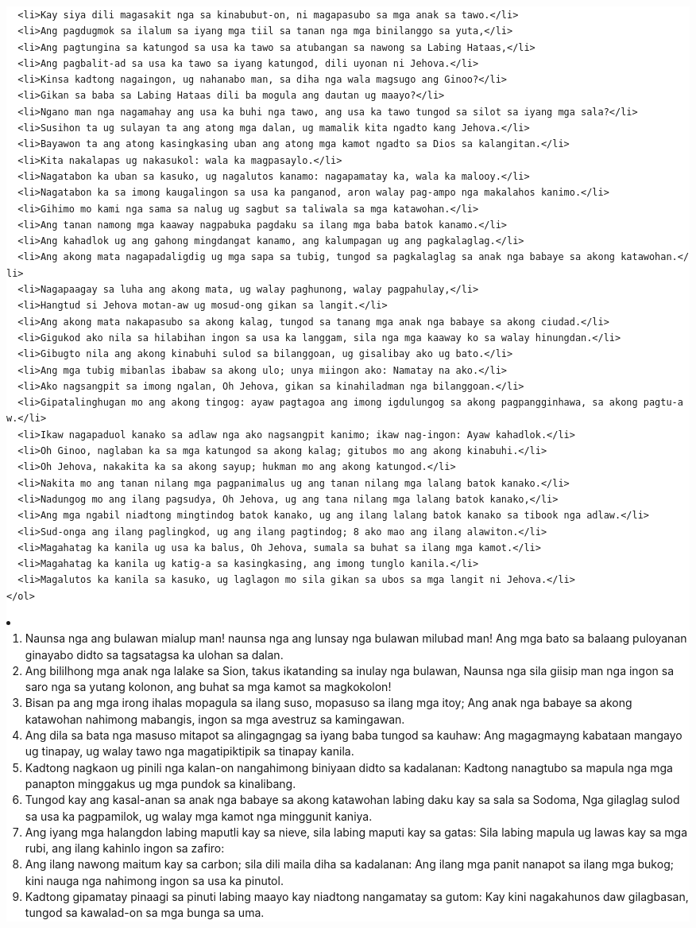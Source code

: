       <li>Kay siya dili magasakit nga sa kinabubut-on, ni magapasubo sa mga anak sa tawo.</li>
      <li>Ang pagdugmok sa ilalum sa iyang mga tiil sa tanan nga mga binilanggo sa yuta,</li>
      <li>Ang pagtungina sa katungod sa usa ka tawo sa atubangan sa nawong sa Labing Hataas,</li>
      <li>Ang pagbalit-ad sa usa ka tawo sa iyang katungod, dili uyonan ni Jehova.</li>
      <li>Kinsa kadtong nagaingon, ug nahanabo man, sa diha nga wala magsugo ang Ginoo?</li>
      <li>Gikan sa baba sa Labing Hataas dili ba mogula ang dautan ug maayo?</li>
      <li>Ngano man nga nagamahay ang usa ka buhi nga tawo, ang usa ka tawo tungod sa silot sa iyang mga sala?</li>
      <li>Susihon ta ug sulayan ta ang atong mga dalan, ug mamalik kita ngadto kang Jehova.</li>
      <li>Bayawon ta ang atong kasingkasing uban ang atong mga kamot ngadto sa Dios sa kalangitan.</li>
      <li>Kita nakalapas ug nakasukol: wala ka magpasaylo.</li>
      <li>Nagatabon ka uban sa kasuko, ug nagalutos kanamo: nagapamatay ka, wala ka malooy.</li>
      <li>Nagatabon ka sa imong kaugalingon sa usa ka panganod, aron walay pag-ampo nga makalahos kanimo.</li>
      <li>Gihimo mo kami nga sama sa nalug ug sagbut sa taliwala sa mga katawohan.</li>
      <li>Ang tanan namong mga kaaway nagpabuka pagdaku sa ilang mga baba batok kanamo.</li>
      <li>Ang kahadlok ug ang gahong mingdangat kanamo, ang kalumpagan ug ang pagkalaglag.</li>
      <li>Ang akong mata nagapadaligdig ug mga sapa sa tubig, tungod sa pagkalaglag sa anak nga babaye sa akong katawohan.</li>
      <li>Nagapaagay sa luha ang akong mata, ug walay paghunong, walay pagpahulay,</li>
      <li>Hangtud si Jehova motan-aw ug mosud-ong gikan sa langit.</li>
      <li>Ang akong mata nakapasubo sa akong kalag, tungod sa tanang mga anak nga babaye sa akong ciudad.</li>
      <li>Gigukod ako nila sa hilabihan ingon sa usa ka langgam, sila nga mga kaaway ko sa walay hinungdan.</li>
      <li>Gibugto nila ang akong kinabuhi sulod sa bilanggoan, ug gisalibay ako ug bato.</li>
      <li>Ang mga tubig mibanlas ibabaw sa akong ulo; unya miingon ako: Namatay na ako.</li>
      <li>Ako nagsangpit sa imong ngalan, Oh Jehova, gikan sa kinahiladman nga bilanggoan.</li>
      <li>Gipatalinghugan mo ang akong tingog: ayaw pagtagoa ang imong igdulungog sa akong pagpangginhawa, sa akong pagtu-aw.</li>
      <li>Ikaw nagapaduol kanako sa adlaw nga ako nagsangpit kanimo; ikaw nag-ingon: Ayaw kahadlok.</li>
      <li>Oh Ginoo, naglaban ka sa mga katungod sa akong kalag; gitubos mo ang akong kinabuhi.</li>
      <li>Oh Jehova, nakakita ka sa akong sayup; hukman mo ang akong katungod.</li>
      <li>Nakita mo ang tanan nilang mga pagpanimalus ug ang tanan nilang mga lalang batok kanako.</li>
      <li>Nadungog mo ang ilang pagsudya, Oh Jehova, ug ang tana nilang mga lalang batok kanako,</li>
      <li>Ang mga ngabil niadtong mingtindog batok kanako, ug ang ilang lalang batok kanako sa tibook nga adlaw.</li>
      <li>Sud-onga ang ilang paglingkod, ug ang ilang pagtindog; 8 ako mao ang ilang alawiton.</li>
      <li>Magahatag ka kanila ug usa ka balus, Oh Jehova, sumala sa buhat sa ilang mga kamot.</li>
      <li>Magahatag ka kanila ug katig-a sa kasingkasing, ang imong tunglo kanila.</li>
      <li>Magalutos ka kanila sa kasuko, ug laglagon mo sila gikan sa ubos sa mga langit ni Jehova.</li>
    </ol>
  </li>
  <li>
    <ol>
      <li>Naunsa nga ang bulawan mialup man! naunsa nga ang lunsay nga bulawan milubad man! Ang mga bato sa balaang puloyanan ginayabo didto sa tagsatagsa ka ulohan sa dalan.</li>
      <li>Ang bililhong mga anak nga lalake sa Sion, takus ikatanding sa inulay nga bulawan, Naunsa nga sila giisip man nga ingon sa saro nga sa yutang kolonon, ang buhat sa mga kamot sa magkokolon!</li>
      <li>Bisan pa ang mga irong ihalas mopagula sa ilang suso, mopasuso sa ilang mga itoy; Ang anak nga babaye sa akong katawohan nahimong mabangis, ingon sa mga avestruz sa kamingawan.</li>
      <li>Ang dila sa bata nga masuso mitapot sa alingagngag sa iyang baba tungod sa kauhaw: Ang magagmayng kabataan mangayo ug tinapay, ug walay tawo nga magatipiktipik sa tinapay kanila.</li>
      <li>Kadtong nagkaon ug pinili nga kalan-on nangahimong biniyaan didto sa kadalanan: Kadtong nanagtubo sa mapula nga mga panapton minggakus ug mga pundok sa kinalibang.</li>
      <li>Tungod kay ang kasal-anan sa anak nga babaye sa akong katawohan labing daku kay sa sala sa Sodoma, Nga gilaglag sulod sa usa ka pagpamilok, ug walay mga kamot nga minggunit kaniya.</li>
      <li>Ang iyang mga halangdon labing maputli kay sa nieve, sila labing maputi kay sa gatas: Sila labing mapula ug lawas kay sa mga rubi, ang ilang kahinlo ingon sa zafiro:</li>
      <li>Ang ilang nawong maitum kay sa carbon; sila dili maila diha sa kadalanan: Ang ilang mga panit nanapot sa ilang mga bukog; kini nauga nga nahimong ingon sa usa ka pinutol.</li>
      <li>Kadtong gipamatay pinaagi sa pinuti labing maayo kay niadtong nangamatay sa gutom: Kay kini nagakahunos daw gilagbasan, tungod sa kawalad-on sa mga bunga sa uma.</li>